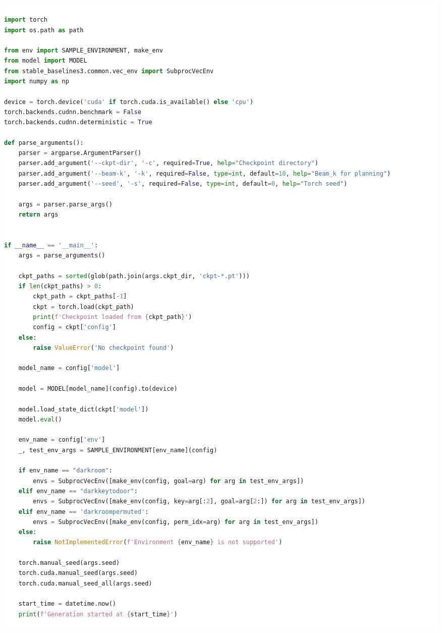 ```python

import torch
import os.path as path

from env import SAMPLE_ENVIRONMENT, make_env
from model import MODEL
from stable_baselines3.common.vec_env import SubprocVecEnv
import numpy as np

device = torch.device('cuda' if torch.cuda.is_available() else 'cpu')
torch.backends.cudnn.benchmark = False
torch.backends.cudnn.deterministic = True

def parse_arguments():
    parser = argparse.ArgumentParser()
    parser.add_argument('--ckpt-dir', '-c', required=True, help="Checkpoint directory")
    parser.add_argument('--beam-k', '-k', required=False, type=int, default=10, help="Beam_k for planning")
    parser.add_argument('--seed', '-s', required=False, type=int, default=0, help="Torch seed")

    args = parser.parse_args()
    return args


if __name__ == '__main__':
    args = parse_arguments()
    
    ckpt_paths = sorted(glob(path.join(args.ckpt_dir, 'ckpt-*.pt')))
    if len(ckpt_paths) > 0:
        ckpt_path = ckpt_paths[-1]
        ckpt = torch.load(ckpt_path)
        print(f'Checkpoint loaded from {ckpt_path}')
        config = ckpt['config']
    else:
        raise ValueError('No checkpoint found')

    model_name = config['model']
    
    model = MODEL[model_name](config).to(device)
    
    model.load_state_dict(ckpt['model'])
    model.eval()

    env_name = config['env']
    _, test_env_args = SAMPLE_ENVIRONMENT[env_name](config)
    
    if env_name == "darkroom":
        envs = SubprocVecEnv([make_env(config, goal=arg) for arg in test_env_args])
    elif env_name == "darkkeytodoor":
        envs = SubprocVecEnv([make_env(config, key=arg[:2], goal=arg[2:]) for arg in test_env_args])
    elif env_name == 'darkroompermuted':
        envs = SubprocVecEnv([make_env(config, perm_idx=arg) for arg in test_env_args])
    else:
        raise NotImplementedError(f'Environment {env_name} is not supported')
    
    torch.manual_seed(args.seed)
    torch.cuda.manual_seed(args.seed)
    torch.cuda.manual_seed_all(args.seed)
    
    start_time = datetime.now()
    print(f'Generation started at {start_time}')
    
```